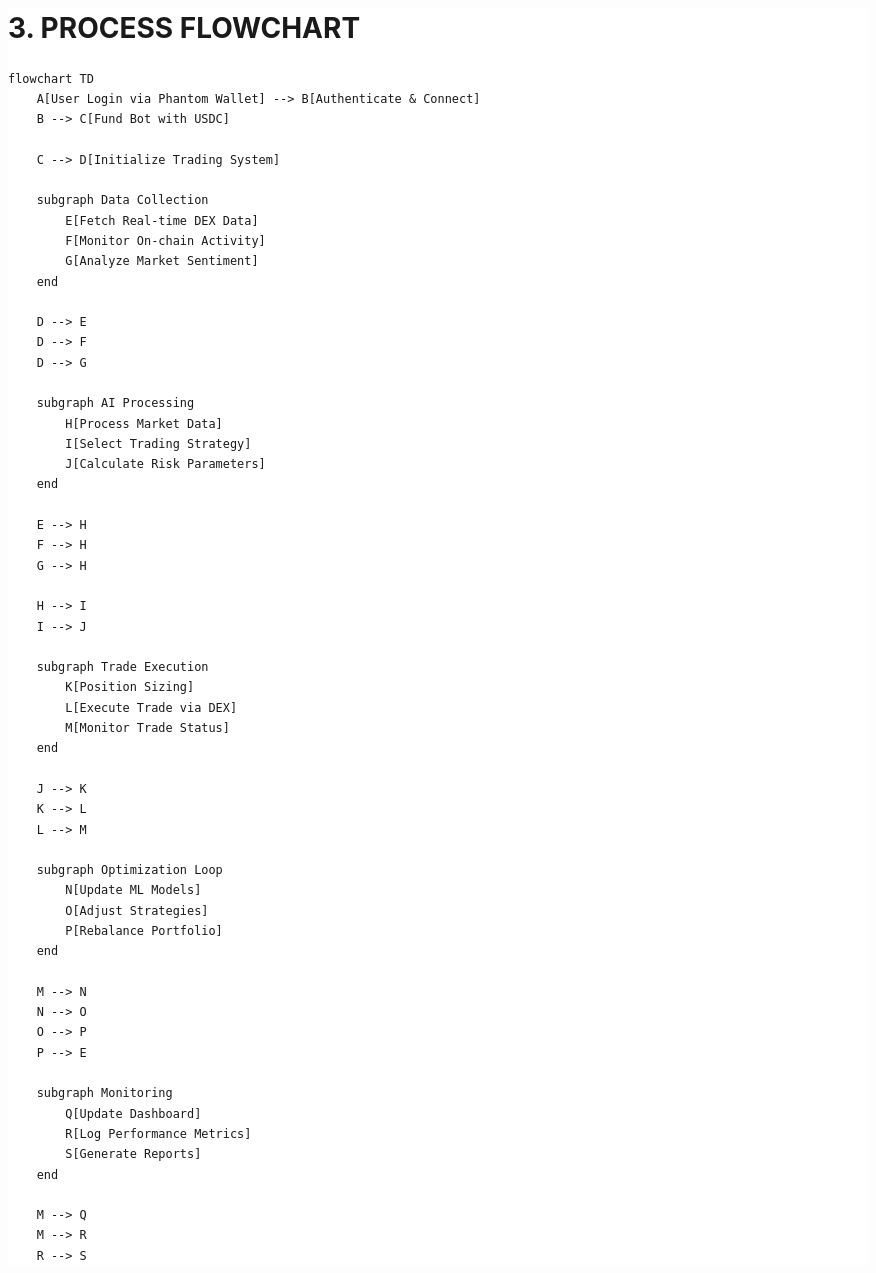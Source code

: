 # 3. PROCESS FLOWCHART

```mermaid
flowchart TD
    A[User Login via Phantom Wallet] --> B[Authenticate & Connect]
    B --> C[Fund Bot with USDC]
    
    C --> D[Initialize Trading System]
    
    subgraph Data Collection
        E[Fetch Real-time DEX Data]
        F[Monitor On-chain Activity]
        G[Analyze Market Sentiment]
    end
    
    D --> E
    D --> F
    D --> G
    
    subgraph AI Processing
        H[Process Market Data]
        I[Select Trading Strategy]
        J[Calculate Risk Parameters]
    end
    
    E --> H
    F --> H
    G --> H
    
    H --> I
    I --> J
    
    subgraph Trade Execution
        K[Position Sizing]
        L[Execute Trade via DEX]
        M[Monitor Trade Status]
    end
    
    J --> K
    K --> L
    L --> M
    
    subgraph Optimization Loop
        N[Update ML Models]
        O[Adjust Strategies]
        P[Rebalance Portfolio]
    end
    
    M --> N
    N --> O
    O --> P
    P --> E
    
    subgraph Monitoring
        Q[Update Dashboard]
        R[Log Performance Metrics]
        S[Generate Reports]
    end
    
    M --> Q
    M --> R
    R --> S
```